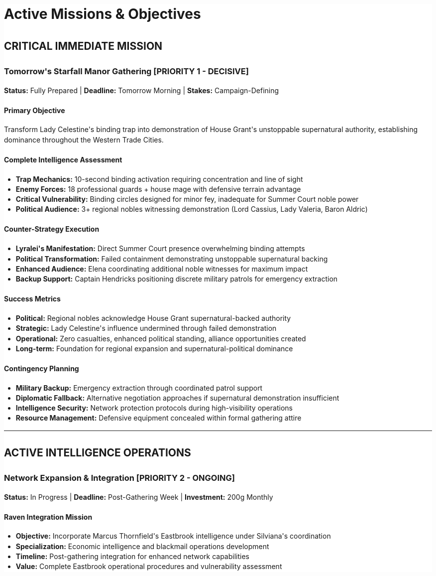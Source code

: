 # Active Missions & Objectives

## CRITICAL IMMEDIATE MISSION

### **Tomorrow's Starfall Manor Gathering** [PRIORITY 1 - DECISIVE]
**Status:** Fully Prepared | **Deadline:** Tomorrow Morning | **Stakes:** Campaign-Defining

#### **Primary Objective**
Transform Lady Celestine's binding trap into demonstration of House Grant's unstoppable supernatural authority, establishing dominance throughout the Western Trade Cities.

#### **Complete Intelligence Assessment**
- **Trap Mechanics:** 10-second binding activation requiring concentration and line of sight
- **Enemy Forces:** 18 professional guards + house mage with defensive terrain advantage
- **Critical Vulnerability:** Binding circles designed for minor fey, inadequate for Summer Court noble power
- **Political Audience:** 3+ regional nobles witnessing demonstration (Lord Cassius, Lady Valeria, Baron Aldric)

#### **Counter-Strategy Execution**
- **Lyralei's Manifestation:** Direct Summer Court presence overwhelming binding attempts
- **Political Transformation:** Failed containment demonstrating unstoppable supernatural backing
- **Enhanced Audience:** Elena coordinating additional noble witnesses for maximum impact
- **Backup Support:** Captain Hendricks positioning discrete military patrols for emergency extraction

#### **Success Metrics**
- **Political:** Regional nobles acknowledge House Grant supernatural-backed authority
- **Strategic:** Lady Celestine's influence undermined through failed demonstration
- **Operational:** Zero casualties, enhanced political standing, alliance opportunities created
- **Long-term:** Foundation for regional expansion and supernatural-political dominance

#### **Contingency Planning**
- **Military Backup:** Emergency extraction through coordinated patrol support
- **Diplomatic Fallback:** Alternative negotiation approaches if supernatural demonstration insufficient
- **Intelligence Security:** Network protection protocols during high-visibility operations
- **Resource Management:** Defensive equipment concealed within formal gathering attire

---

## ACTIVE INTELLIGENCE OPERATIONS

### **Network Expansion & Integration** [PRIORITY 2 - ONGOING]
**Status:** In Progress | **Deadline:** Post-Gathering Week | **Investment:** 200g Monthly

#### **Raven Integration Mission**
- **Objective:** Incorporate Marcus Thornfield's Eastbrook intelligence under Silviana's coordination
- **Specialization:** Economic intelligence and blackmail operations development
- **Timeline:** Post-gathering integration for enhanced network capabilities
- **Value:** Complete Eastbrook operational procedures and vulnerability assessment
